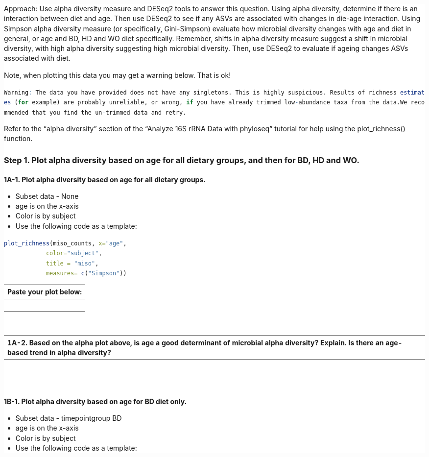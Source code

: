 Approach: Use alpha diversity measure and DESeq2 tools to answer this question. Using alpha diversity, determine if there is an interaction between diet and age. Then use DESeq2 to see if any ASVs are associated with changes in die-age interaction. Using Simpson alpha diversity measure (or specifically, Gini-Simpson) evaluate how microbial diversity changes with age and diet in general, or age and BD, HD and WO diet specifically. Remember, shifts in alpha diversity measure suggest a shift in microbial diversity, with high alpha diversity suggesting high microbial diversity. Then, use DESeq2 to evaluate if ageing changes ASVs associated with diet.

Note, when plotting this data you may get a warning below. That is ok!


``` r
Warning: The data you have provided does not have any singletons. This is highly suspicious. Results of richness estimates (for example) are probably unreliable, or wrong, if you have already trimmed low-abundance taxa from the data.We recommended that you find the un-trimmed data and retry.
```

Refer to the “alpha diversity” section of the  “Analyze 16S rRNA Data with phyloseq” tutorial for help using the plot_richness() function.

### Step  1. Plot alpha diversity based on age for all dietary groups, and then for BD, HD and WO.

**1A-1. Plot alpha diversity based on age for all dietary groups.**

- Subset data - None
- age is on the x-axis
- Color is by subject
- Use the following code as a template:


``` r
plot_richness(miso_counts, x="age",
          	color="subject",
          	title = "miso",
          	measures= c("Simpson"))
```

|Paste your plot below:|
|:--|
| <br> |
<br>

|1A-2. Based on the alpha plot above, is age a good determinant of microbial alpha diversity? Explain. Is there an age-based trend in alpha diversity? |
|:--|
| <br> |
<br>

**1B-1. Plot alpha diversity based on age for BD diet only.**

- Subset data - timepointgroup BD
- age is on the x-axis
- Color is by subject
- Use the following code as a template:


